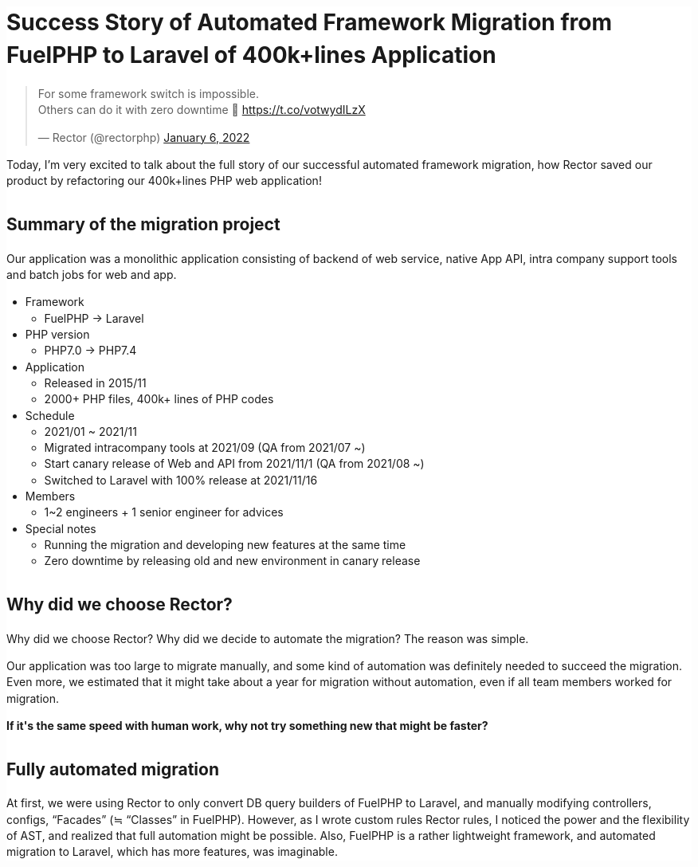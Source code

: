 # Success Story of Automated Framework Migration from FuelPHP to Laravel of 400k+lines Application

<blockquote class="twitter-tweet"><p lang="en" dir="ltr">For some framework switch is impossible. <br>Others can do it with zero downtime 👏 <a href="https://t.co/votwydILzX">https://t.co/votwydILzX</a></p>&mdash; Rector (@rectorphp) <a href="https://twitter.com/rectorphp/status/1479052818422116352?ref_src=twsrc%5Etfw">January 6, 2022</a></blockquote> <script async src="https://platform.twitter.com/widgets.js" charset="utf-8"></script>

Today, I’m very excited to talk about the full story of our successful automated framework migration, how Rector saved our product by refactoring our 400k+lines PHP web application!

## Summary of the migration project

Our application was a monolithic application consisting of backend of web service, native App API, intra company support tools and batch jobs for web and app.

* Framework
  * FuelPHP -> Laravel
* PHP version 
  * PHP7.0 -> PHP7.4
* Application 
  * Released in 2015/11
  * 2000+ PHP files, 400k+ lines of PHP codes
* Schedule 
  * 2021/01 ~ 2021/11 
  * Migrated intracompany tools at 2021/09 (QA from
2021/07 ~)
  * Start canary release of Web and API from 2021/11/1 (QA from 2021/08 ~)
  * Switched to Laravel with 100% release at 2021/11/16 
* Members 
  * 1~2 engineers + 1 senior engineer for advices
* Special notes
  * Running the migration and developing new features at the same time 
  * Zero downtime by releasing old and new environment in canary release

## Why did we choose Rector?

Why did we choose Rector? Why did we decide to automate the migration? The reason was simple. 

Our application was too large to migrate manually, and some kind of automation was definitely needed to succeed the migration. 
Even more, we estimated that it might take about a year for migration without automation, even if all team members worked for migration. 

**If it's the same speed with human work, why not try something new that might be faster?**

## Fully automated migration

At first, we were using Rector to only convert DB query builders of FuelPHP to Laravel, and manually modifying controllers, configs, “Facades” (≒ “Classes” in FuelPHP). 
However, as I wrote custom rules Rector rules, I noticed the power and the flexibility of AST, and realized that full automation might be possible. 
Also, FuelPHP is a rather lightweight framework, and automated migration to Laravel, which has more features, was imaginable.
